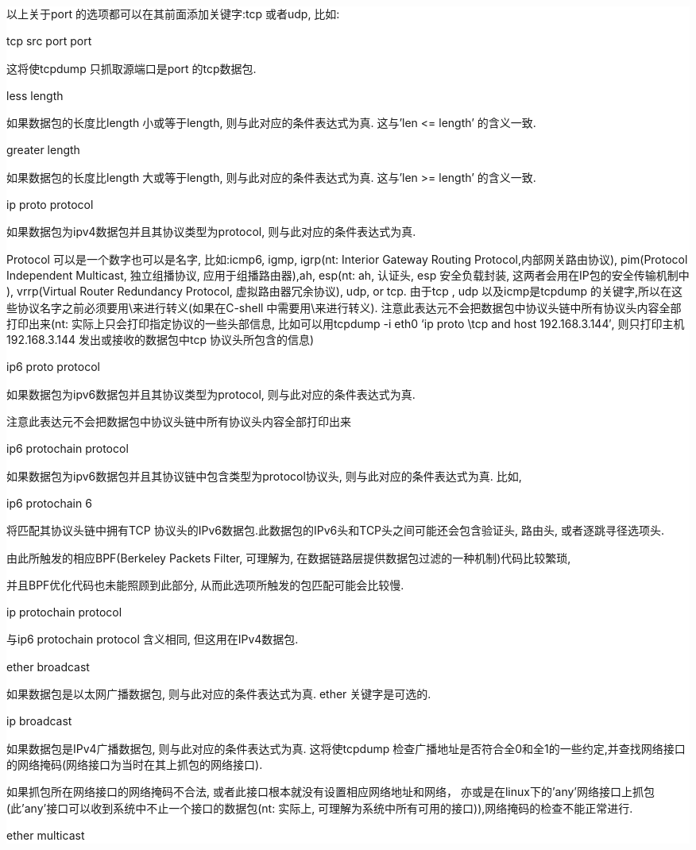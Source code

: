 以上关于port 的选项都可以在其前面添加关键字:tcp 或者udp, 比如:
  
tcp src port port
  
这将使tcpdump 只抓取源端口是port 的tcp数据包.

less length
  
如果数据包的长度比length 小或等于length, 则与此对应的条件表达式为真. 这与&#8217;len <= length&#8217; 的含义一致.

greater length
  
如果数据包的长度比length 大或等于length, 则与此对应的条件表达式为真. 这与&#8217;len >= length&#8217; 的含义一致.

ip proto protocol
  
如果数据包为ipv4数据包并且其协议类型为protocol, 则与此对应的条件表达式为真.
  
Protocol 可以是一个数字也可以是名字, 比如:icmp6, igmp, igrp(nt: Interior Gateway Routing Protocol,内部网关路由协议), pim(Protocol Independent Multicast, 独立组播协议, 应用于组播路由器),ah, esp(nt: ah, 认证头, esp 安全负载封装, 这两者会用在IP包的安全传输机制中 ), vrrp(Virtual Router Redundancy Protocol, 虚拟路由器冗余协议), udp, or tcp. 由于tcp , udp 以及icmp是tcpdump 的关键字,所以在这些协议名字之前必须要用\来进行转义(如果在C-shell 中需要用&#92;来进行转义). 注意此表达元不会把数据包中协议头链中所有协议头内容全部打印出来(nt: 实际上只会打印指定协议的一些头部信息, 比如可以用tcpdump -i eth0 &#8216;ip proto \tcp and host 192.168.3.144&#8242;, 则只打印主机192.168.3.144 发出或接收的数据包中tcp 协议头所包含的信息)

ip6 proto protocol
  
如果数据包为ipv6数据包并且其协议类型为protocol, 则与此对应的条件表达式为真.
  
注意此表达元不会把数据包中协议头链中所有协议头内容全部打印出来

ip6 protochain protocol
  
如果数据包为ipv6数据包并且其协议链中包含类型为protocol协议头, 则与此对应的条件表达式为真. 比如,
  
ip6 protochain 6

将匹配其协议头链中拥有TCP 协议头的IPv6数据包.此数据包的IPv6头和TCP头之间可能还会包含验证头, 路由头, 或者逐跳寻径选项头.
  
由此所触发的相应BPF(Berkeley Packets Filter, 可理解为, 在数据链路层提供数据包过滤的一种机制)代码比较繁琐,
  
并且BPF优化代码也未能照顾到此部分, 从而此选项所触发的包匹配可能会比较慢.

ip protochain protocol
  
与ip6 protochain protocol 含义相同, 但这用在IPv4数据包.

ether broadcast
  
如果数据包是以太网广播数据包, 则与此对应的条件表达式为真. ether 关键字是可选的.

ip broadcast
  
如果数据包是IPv4广播数据包, 则与此对应的条件表达式为真. 这将使tcpdump 检查广播地址是否符合全0和全1的一些约定,并查找网络接口的网络掩码(网络接口为当时在其上抓包的网络接口).

如果抓包所在网络接口的网络掩码不合法, 或者此接口根本就没有设置相应网络地址和网络， 亦或是在linux下的&#8217;any&#8217;网络接口上抓包(此&#8217;any&#8217;接口可以收到系统中不止一个接口的数据包(nt: 实际上, 可理解为系统中所有可用的接口)),网络掩码的检查不能正常进行.
  
ether multicast
  
